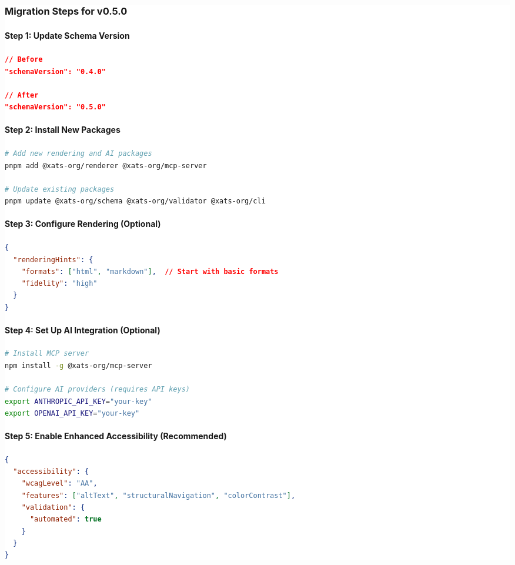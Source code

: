 ### Migration Steps for v0.5.0

#### Step 1: Update Schema Version
```json
// Before
"schemaVersion": "0.4.0"

// After
"schemaVersion": "0.5.0"
```

#### Step 2: Install New Packages
```bash
# Add new rendering and AI packages
pnpm add @xats-org/renderer @xats-org/mcp-server

# Update existing packages
pnpm update @xats-org/schema @xats-org/validator @xats-org/cli
```

#### Step 3: Configure Rendering (Optional)
```json
{
  "renderingHints": {
    "formats": ["html", "markdown"],  // Start with basic formats
    "fidelity": "high"
  }
}
```

#### Step 4: Set Up AI Integration (Optional)
```bash
# Install MCP server
npm install -g @xats-org/mcp-server

# Configure AI providers (requires API keys)
export ANTHROPIC_API_KEY="your-key"
export OPENAI_API_KEY="your-key"
```

#### Step 5: Enable Enhanced Accessibility (Recommended)
```json
{
  "accessibility": {
    "wcagLevel": "AA",
    "features": ["altText", "structuralNavigation", "colorContrast"],
    "validation": {
      "automated": true
    }
  }
}
```
